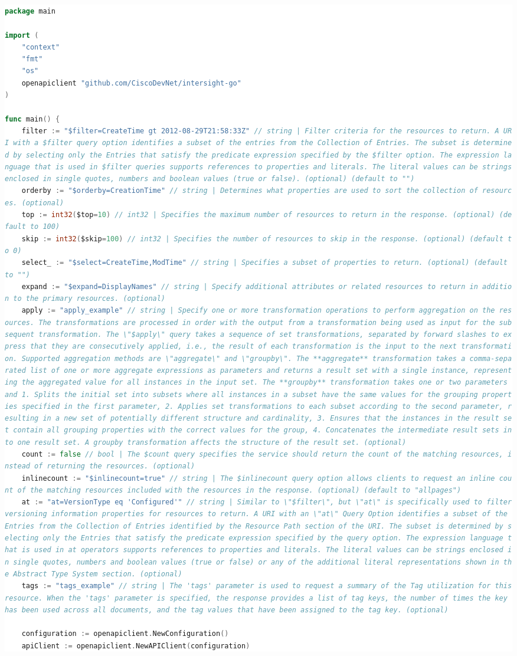 ```go
package main

import (
	"context"
	"fmt"
	"os"
	openapiclient "github.com/CiscoDevNet/intersight-go"
)

func main() {
	filter := "$filter=CreateTime gt 2012-08-29T21:58:33Z" // string | Filter criteria for the resources to return. A URI with a $filter query option identifies a subset of the entries from the Collection of Entries. The subset is determined by selecting only the Entries that satisfy the predicate expression specified by the $filter option. The expression language that is used in $filter queries supports references to properties and literals. The literal values can be strings enclosed in single quotes, numbers and boolean values (true or false). (optional) (default to "")
	orderby := "$orderby=CreationTime" // string | Determines what properties are used to sort the collection of resources. (optional)
	top := int32($top=10) // int32 | Specifies the maximum number of resources to return in the response. (optional) (default to 100)
	skip := int32($skip=100) // int32 | Specifies the number of resources to skip in the response. (optional) (default to 0)
	select_ := "$select=CreateTime,ModTime" // string | Specifies a subset of properties to return. (optional) (default to "")
	expand := "$expand=DisplayNames" // string | Specify additional attributes or related resources to return in addition to the primary resources. (optional)
	apply := "apply_example" // string | Specify one or more transformation operations to perform aggregation on the resources. The transformations are processed in order with the output from a transformation being used as input for the subsequent transformation. The \"$apply\" query takes a sequence of set transformations, separated by forward slashes to express that they are consecutively applied, i.e., the result of each transformation is the input to the next transformation. Supported aggregation methods are \"aggregate\" and \"groupby\". The **aggregate** transformation takes a comma-separated list of one or more aggregate expressions as parameters and returns a result set with a single instance, representing the aggregated value for all instances in the input set. The **groupby** transformation takes one or two parameters and 1. Splits the initial set into subsets where all instances in a subset have the same values for the grouping properties specified in the first parameter, 2. Applies set transformations to each subset according to the second parameter, resulting in a new set of potentially different structure and cardinality, 3. Ensures that the instances in the result set contain all grouping properties with the correct values for the group, 4. Concatenates the intermediate result sets into one result set. A groupby transformation affects the structure of the result set. (optional)
	count := false // bool | The $count query specifies the service should return the count of the matching resources, instead of returning the resources. (optional)
	inlinecount := "$inlinecount=true" // string | The $inlinecount query option allows clients to request an inline count of the matching resources included with the resources in the response. (optional) (default to "allpages")
	at := "at=VersionType eq 'Configured'" // string | Similar to \"$filter\", but \"at\" is specifically used to filter versioning information properties for resources to return. A URI with an \"at\" Query Option identifies a subset of the Entries from the Collection of Entries identified by the Resource Path section of the URI. The subset is determined by selecting only the Entries that satisfy the predicate expression specified by the query option. The expression language that is used in at operators supports references to properties and literals. The literal values can be strings enclosed in single quotes, numbers and boolean values (true or false) or any of the additional literal representations shown in the Abstract Type System section. (optional)
	tags := "tags_example" // string | The 'tags' parameter is used to request a summary of the Tag utilization for this resource. When the 'tags' parameter is specified, the response provides a list of tag keys, the number of times the key has been used across all documents, and the tag values that have been assigned to the tag key. (optional)

	configuration := openapiclient.NewConfiguration()
	apiClient := openapiclient.NewAPIClient(configuration)
```